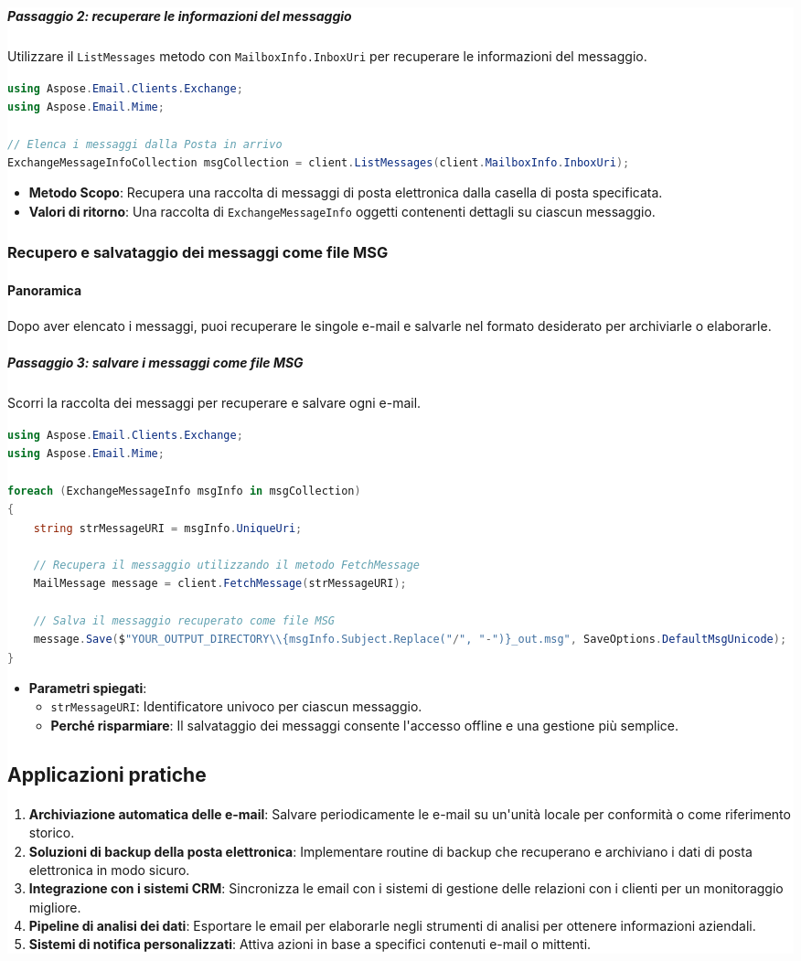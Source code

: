##### Passaggio 2: recuperare le informazioni del messaggio
Utilizzare il `ListMessages` metodo con `MailboxInfo.InboxUri` per recuperare le informazioni del messaggio.
```csharp
using Aspose.Email.Clients.Exchange;
using Aspose.Email.Mime;

// Elenca i messaggi dalla Posta in arrivo
ExchangeMessageInfoCollection msgCollection = client.ListMessages(client.MailboxInfo.InboxUri);
```
- **Metodo Scopo**: Recupera una raccolta di messaggi di posta elettronica dalla casella di posta specificata.
- **Valori di ritorno**: Una raccolta di `ExchangeMessageInfo` oggetti contenenti dettagli su ciascun messaggio.

### Recupero e salvataggio dei messaggi come file MSG
#### Panoramica
Dopo aver elencato i messaggi, puoi recuperare le singole e-mail e salvarle nel formato desiderato per archiviarle o elaborarle.

##### Passaggio 3: salvare i messaggi come file MSG
Scorri la raccolta dei messaggi per recuperare e salvare ogni e-mail.
```csharp
using Aspose.Email.Clients.Exchange;
using Aspose.Email.Mime;

foreach (ExchangeMessageInfo msgInfo in msgCollection)
{
    string strMessageURI = msgInfo.UniqueUri;
    
    // Recupera il messaggio utilizzando il metodo FetchMessage
    MailMessage message = client.FetchMessage(strMessageURI);
    
    // Salva il messaggio recuperato come file MSG
    message.Save($"YOUR_OUTPUT_DIRECTORY\\{msgInfo.Subject.Replace("/", "-")}_out.msg", SaveOptions.DefaultMsgUnicode);
}
```
- **Parametri spiegati**:
  - `strMessageURI`: Identificatore univoco per ciascun messaggio.
  - **Perché risparmiare**: Il salvataggio dei messaggi consente l'accesso offline e una gestione più semplice.

## Applicazioni pratiche
1. **Archiviazione automatica delle e-mail**: Salvare periodicamente le e-mail su un'unità locale per conformità o come riferimento storico.
2. **Soluzioni di backup della posta elettronica**: Implementare routine di backup che recuperano e archiviano i dati di posta elettronica in modo sicuro.
3. **Integrazione con i sistemi CRM**: Sincronizza le email con i sistemi di gestione delle relazioni con i clienti per un monitoraggio migliore.
4. **Pipeline di analisi dei dati**: Esportare le email per elaborarle negli strumenti di analisi per ottenere informazioni aziendali.
5. **Sistemi di notifica personalizzati**: Attiva azioni in base a specifici contenuti e-mail o mittenti.
